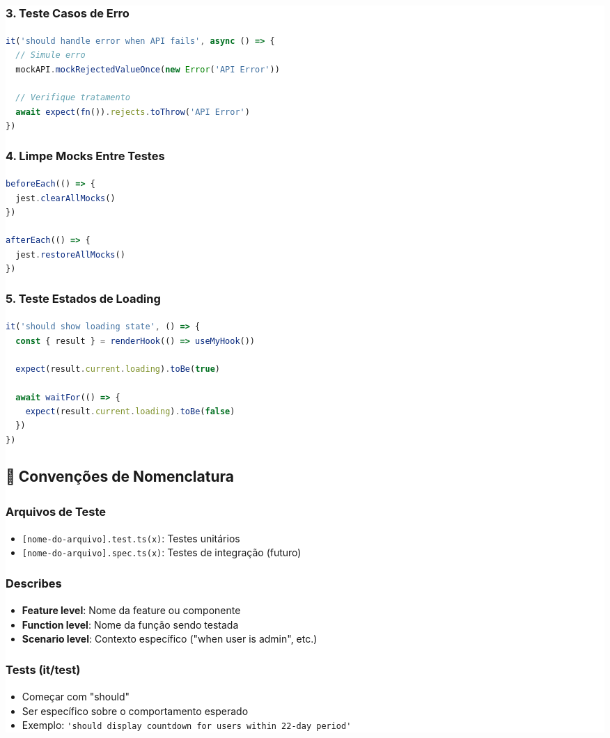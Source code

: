 ### 3. Teste Casos de Erro
```typescript
it('should handle error when API fails', async () => {
  // Simule erro
  mockAPI.mockRejectedValueOnce(new Error('API Error'))
  
  // Verifique tratamento
  await expect(fn()).rejects.toThrow('API Error')
})
```

### 4. Limpe Mocks Entre Testes
```typescript
beforeEach(() => {
  jest.clearAllMocks()
})

afterEach(() => {
  jest.restoreAllMocks()
})
```

### 5. Teste Estados de Loading
```typescript
it('should show loading state', () => {
  const { result } = renderHook(() => useMyHook())
  
  expect(result.current.loading).toBe(true)
  
  await waitFor(() => {
    expect(result.current.loading).toBe(false)
  })
})
```

## 📝 Convenções de Nomenclatura

### Arquivos de Teste
- `[nome-do-arquivo].test.ts(x)`: Testes unitários
- `[nome-do-arquivo].spec.ts(x)`: Testes de integração (futuro)

### Describes
- **Feature level**: Nome da feature ou componente
- **Function level**: Nome da função sendo testada
- **Scenario level**: Contexto específico ("when user is admin", etc.)

### Tests (it/test)
- Começar com "should"
- Ser específico sobre o comportamento esperado
- Exemplo: `'should display countdown for users within 22-day period'`

